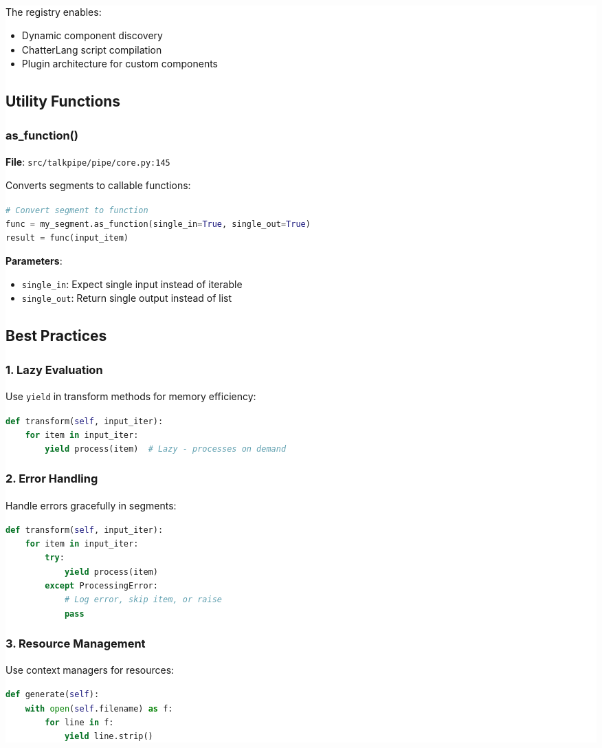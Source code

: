 The registry enables:
- Dynamic component discovery
- ChatterLang script compilation
- Plugin architecture for custom components

## Utility Functions

### as_function()

**File**: `src/talkpipe/pipe/core.py:145`

Converts segments to callable functions:

```python
# Convert segment to function
func = my_segment.as_function(single_in=True, single_out=True)
result = func(input_item)
```

**Parameters**:
- `single_in`: Expect single input instead of iterable
- `single_out`: Return single output instead of list

## Best Practices

### 1. Lazy Evaluation

Use `yield` in transform methods for memory efficiency:

```python
def transform(self, input_iter):
    for item in input_iter:
        yield process(item)  # Lazy - processes on demand
```

### 2. Error Handling

Handle errors gracefully in segments:

```python
def transform(self, input_iter):
    for item in input_iter:
        try:
            yield process(item)
        except ProcessingError:
            # Log error, skip item, or raise
            pass
```

### 3. Resource Management

Use context managers for resources:

```python
def generate(self):
    with open(self.filename) as f:
        for line in f:
            yield line.strip()
```
